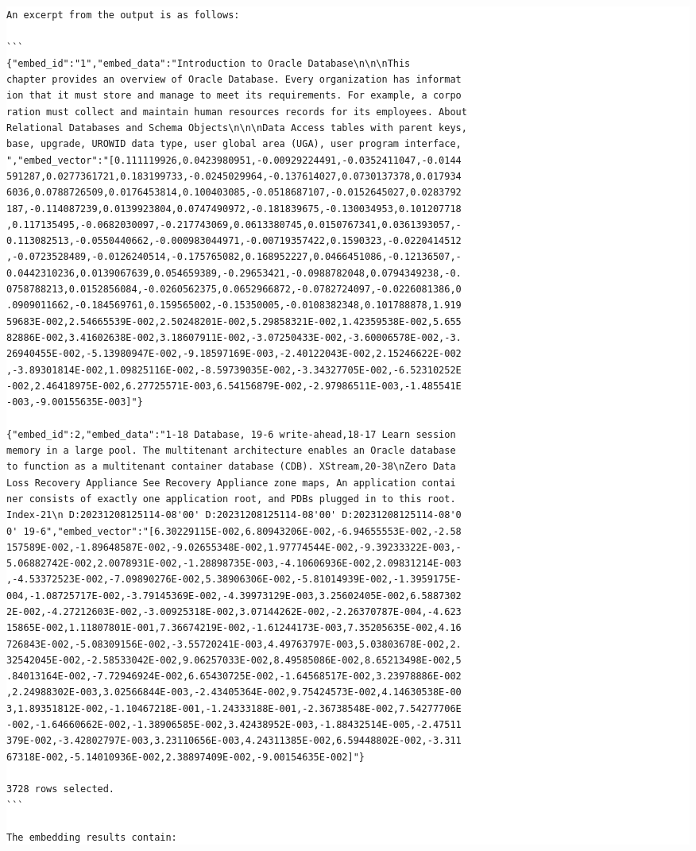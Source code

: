     An excerpt from the output is as follows:

    ```
    {"embed_id":"1","embed_data":"Introduction to Oracle Database\n\n\nThis
    chapter provides an overview of Oracle Database. Every organization has informat
    ion that it must store and manage to meet its requirements. For example, a corpo
    ration must collect and maintain human resources records for its employees. About
    Relational Databases and Schema Objects\n\n\nData Access tables with parent keys,
    base, upgrade, UROWID data type, user global area (UGA), user program interface,
    ","embed_vector":"[0.111119926,0.0423980951,-0.00929224491,-0.0352411047,-0.0144
    591287,0.0277361721,0.183199733,-0.0245029964,-0.137614027,0.0730137378,0.017934
    6036,0.0788726509,0.0176453814,0.100403085,-0.0518687107,-0.0152645027,0.0283792
    187,-0.114087239,0.0139923804,0.0747490972,-0.181839675,-0.130034953,0.101207718
    ,0.117135495,-0.0682030097,-0.217743069,0.0613380745,0.0150767341,0.0361393057,-
    0.113082513,-0.0550440662,-0.000983044971,-0.00719357422,0.1590323,-0.0220414512
    ,-0.0723528489,-0.0126240514,-0.175765082,0.168952227,0.0466451086,-0.12136507,-
    0.0442310236,0.0139067639,0.054659389,-0.29653421,-0.0988782048,0.0794349238,-0.
    0758788213,0.0152856084,-0.0260562375,0.0652966872,-0.0782724097,-0.0226081386,0
    .0909011662,-0.184569761,0.159565002,-0.15350005,-0.0108382348,0.101788878,1.919
    59683E-002,2.54665539E-002,2.50248201E-002,5.29858321E-002,1.42359538E-002,5.655
    82886E-002,3.41602638E-002,3.18607911E-002,-3.07250433E-002,-3.60006578E-002,-3.
    26940455E-002,-5.13980947E-002,-9.18597169E-003,-2.40122043E-002,2.15246622E-002
    ,-3.89301814E-002,1.09825116E-002,-8.59739035E-002,-3.34327705E-002,-6.52310252E
    -002,2.46418975E-002,6.27725571E-003,6.54156879E-002,-2.97986511E-003,-1.485541E
    -003,-9.00155635E-003]"}
    
    {"embed_id":2,"embed_data":"1-18 Database, 19-6 write-ahead,18-17 Learn session 
    memory in a large pool. The multitenant architecture enables an Oracle database 
    to function as a multitenant container database (CDB). XStream,20-38\nZero Data 
    Loss Recovery Appliance See Recovery Appliance zone maps, An application contai
    ner consists of exactly one application root, and PDBs plugged in to this root.
    Index-21\n D:20231208125114-08'00' D:20231208125114-08'00' D:20231208125114-08'0
    0' 19-6","embed_vector":"[6.30229115E-002,6.80943206E-002,-6.94655553E-002,-2.58
    157589E-002,-1.89648587E-002,-9.02655348E-002,1.97774544E-002,-9.39233322E-003,-
    5.06882742E-002,2.0078931E-002,-1.28898735E-003,-4.10606936E-002,2.09831214E-003
    ,-4.53372523E-002,-7.09890276E-002,5.38906306E-002,-5.81014939E-002,-1.3959175E-
    004,-1.08725717E-002,-3.79145369E-002,-4.39973129E-003,3.25602405E-002,6.5887302
    2E-002,-4.27212603E-002,-3.00925318E-002,3.07144262E-002,-2.26370787E-004,-4.623
    15865E-002,1.11807801E-001,7.36674219E-002,-1.61244173E-003,7.35205635E-002,4.16
    726843E-002,-5.08309156E-002,-3.55720241E-003,4.49763797E-003,5.03803678E-002,2.
    32542045E-002,-2.58533042E-002,9.06257033E-002,8.49585086E-002,8.65213498E-002,5
    .84013164E-002,-7.72946924E-002,6.65430725E-002,-1.64568517E-002,3.23978886E-002
    ,2.24988302E-003,3.02566844E-003,-2.43405364E-002,9.75424573E-002,4.14630538E-00
    3,1.89351812E-002,-1.10467218E-001,-1.24333188E-001,-2.36738548E-002,7.54277706E
    -002,-1.64660662E-002,-1.38906585E-002,3.42438952E-003,-1.88432514E-005,-2.47511
    379E-002,-3.42802797E-003,3.23110656E-003,4.24311385E-002,6.59448802E-002,-3.311
    67318E-002,-5.14010936E-002,2.38897409E-002,-9.00154635E-002]"}
    
    3728 rows selected.
    ```

    The embedding results contain:
